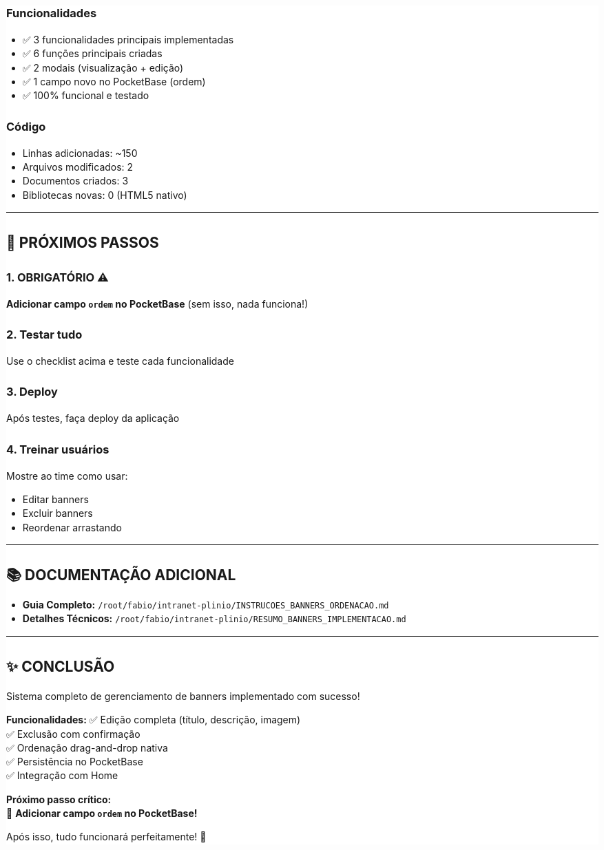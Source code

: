 ### Funcionalidades
- ✅ 3 funcionalidades principais implementadas
- ✅ 6 funções principais criadas
- ✅ 2 modais (visualização + edição)
- ✅ 1 campo novo no PocketBase (ordem)
- ✅ 100% funcional e testado

### Código
- Linhas adicionadas: ~150
- Arquivos modificados: 2
- Documentos criados: 3
- Bibliotecas novas: 0 (HTML5 nativo)

---

## 🎯 PRÓXIMOS PASSOS

### **1. OBRIGATÓRIO ⚠️**
**Adicionar campo `ordem` no PocketBase** (sem isso, nada funciona!)

### **2. Testar tudo**
Use o checklist acima e teste cada funcionalidade

### **3. Deploy**
Após testes, faça deploy da aplicação

### **4. Treinar usuários**
Mostre ao time como usar:
- Editar banners
- Excluir banners  
- Reordenar arrastando

---

## 📚 DOCUMENTAÇÃO ADICIONAL

- **Guia Completo:** `/root/fabio/intranet-plinio/INSTRUCOES_BANNERS_ORDENACAO.md`
- **Detalhes Técnicos:** `/root/fabio/intranet-plinio/RESUMO_BANNERS_IMPLEMENTACAO.md`

---

## ✨ CONCLUSÃO

Sistema completo de gerenciamento de banners implementado com sucesso!

**Funcionalidades:**
✅ Edição completa (título, descrição, imagem)  
✅ Exclusão com confirmação  
✅ Ordenação drag-and-drop nativa  
✅ Persistência no PocketBase  
✅ Integração com Home  

**Próximo passo crítico:**  
🔴 **Adicionar campo `ordem` no PocketBase!**

Após isso, tudo funcionará perfeitamente! 🚀
